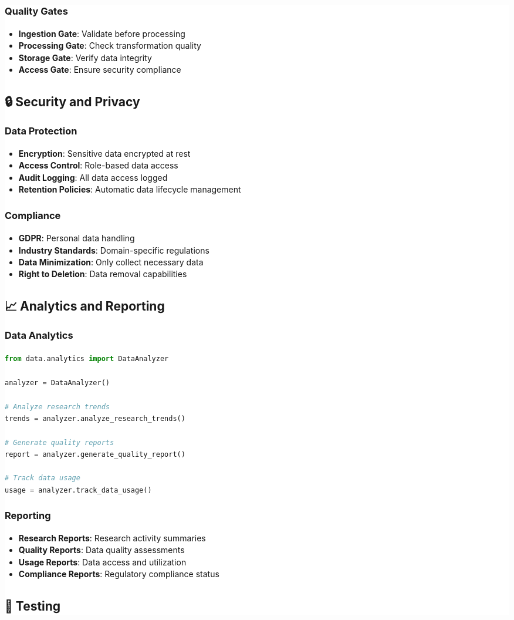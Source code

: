 ### Quality Gates

- **Ingestion Gate**: Validate before processing
- **Processing Gate**: Check transformation quality
- **Storage Gate**: Verify data integrity
- **Access Gate**: Ensure security compliance

## 🔒 Security and Privacy

### Data Protection

- **Encryption**: Sensitive data encrypted at rest
- **Access Control**: Role-based data access
- **Audit Logging**: All data access logged
- **Retention Policies**: Automatic data lifecycle management

### Compliance

- **GDPR**: Personal data handling
- **Industry Standards**: Domain-specific regulations
- **Data Minimization**: Only collect necessary data
- **Right to Deletion**: Data removal capabilities

## 📈 Analytics and Reporting

### Data Analytics

```python
from data.analytics import DataAnalyzer

analyzer = DataAnalyzer()

# Analyze research trends
trends = analyzer.analyze_research_trends()

# Generate quality reports
report = analyzer.generate_quality_report()

# Track data usage
usage = analyzer.track_data_usage()
```

### Reporting

- **Research Reports**: Research activity summaries
- **Quality Reports**: Data quality assessments
- **Usage Reports**: Data access and utilization
- **Compliance Reports**: Regulatory compliance status

## 🧪 Testing
